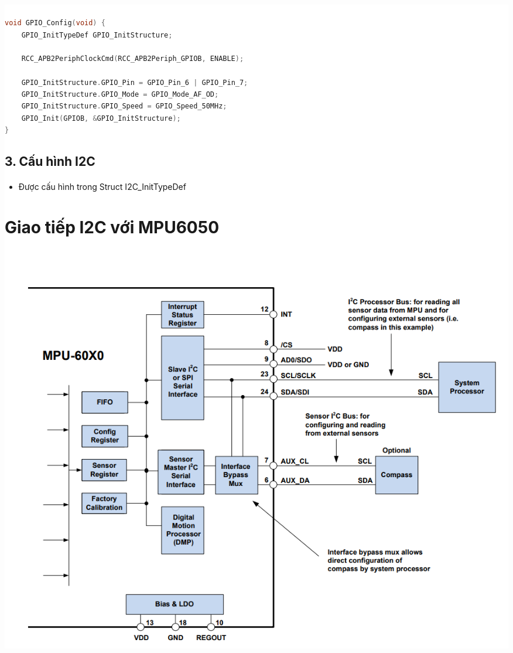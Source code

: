```c

void GPIO_Config(void) {
    GPIO_InitTypeDef GPIO_InitStructure;

    RCC_APB2PeriphClockCmd(RCC_APB2Periph_GPIOB, ENABLE);

    GPIO_InitStructure.GPIO_Pin = GPIO_Pin_6 | GPIO_Pin_7; 
    GPIO_InitStructure.GPIO_Mode = GPIO_Mode_AF_OD;
    GPIO_InitStructure.GPIO_Speed = GPIO_Speed_50MHz;
    GPIO_Init(GPIOB, &GPIO_InitStructure);
}

```

## 3. Cấu hình I2C

- Được cấu hình trong Struct I2C_InitTypeDef


# Giao tiếp I2C với MPU6050
![alt text](image-2.png)
